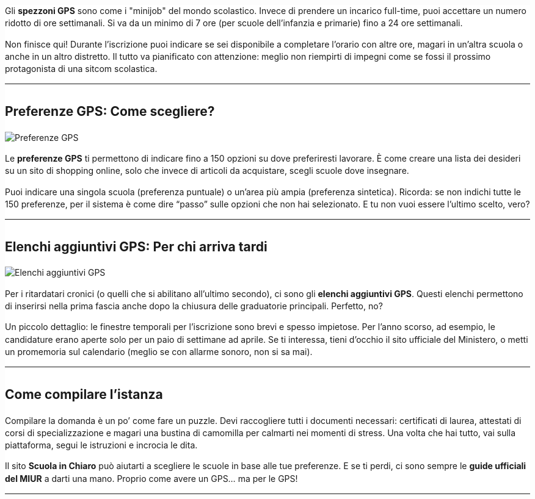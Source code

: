 Gli **spezzoni GPS** sono come i "minijob" del mondo scolastico. Invece di prendere un incarico full-time, puoi accettare un numero ridotto di ore settimanali. Si va da un minimo di 7 ore (per scuole dell’infanzia e primarie) fino a 24 ore settimanali.

Non finisce qui! Durante l’iscrizione puoi indicare se sei disponibile a completare l’orario con altre ore, magari in un’altra scuola o anche in un altro distretto. Il tutto va pianificato con attenzione: meglio non riempirti di impegni come se fossi il prossimo protagonista di una sitcom scolastica.

---

## Preferenze GPS: Come scegliere?

![Preferenze GPS](/guide-img/output/beef8dfc.jpg)

Le **preferenze GPS** ti permettono di indicare fino a 150 opzioni su dove preferiresti lavorare. È come creare una lista dei desideri su un sito di shopping online, solo che invece di articoli da acquistare, scegli scuole dove insegnare.

Puoi indicare una singola scuola (preferenza puntuale) o un’area più ampia (preferenza sintetica). Ricorda: se non indichi tutte le 150 preferenze, per il sistema è come dire “passo” sulle opzioni che non hai selezionato. E tu non vuoi essere l’ultimo scelto, vero?

---

## Elenchi aggiuntivi GPS: Per chi arriva tardi

![Elenchi aggiuntivi GPS](/guide-img/output/1593fdd8.jpg)

Per i ritardatari cronici (o quelli che si abilitano all’ultimo secondo), ci sono gli **elenchi aggiuntivi GPS**. Questi elenchi permettono di inserirsi nella prima fascia anche dopo la chiusura delle graduatorie principali. Perfetto, no? 

Un piccolo dettaglio: le finestre temporali per l’iscrizione sono brevi e spesso impietose. Per l’anno scorso, ad esempio, le candidature erano aperte solo per un paio di settimane ad aprile. Se ti interessa, tieni d’occhio il sito ufficiale del Ministero, o metti un promemoria sul calendario (meglio se con allarme sonoro, non si sa mai).

---

## Come compilare l’istanza

Compilare la domanda è un po’ come fare un puzzle. Devi raccogliere tutti i documenti necessari: certificati di laurea, attestati di corsi di specializzazione e magari una bustina di camomilla per calmarti nei momenti di stress. Una volta che hai tutto, vai sulla piattaforma, segui le istruzioni e incrocia le dita.

Il sito **Scuola in Chiaro** può aiutarti a scegliere le scuole in base alle tue preferenze. E se ti perdi, ci sono sempre le **guide ufficiali del MIUR** a darti una mano. Proprio come avere un GPS… ma per le GPS!

---
